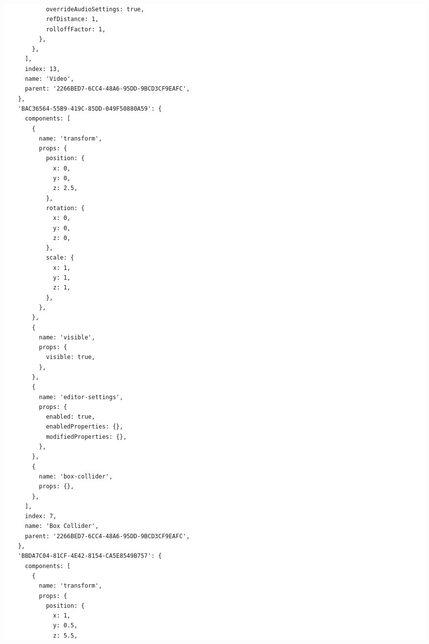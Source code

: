                 overrideAudioSettings: true,
                refDistance: 1,
                rolloffFactor: 1,
              },
            },
          ],
          index: 13,
          name: 'Video',
          parent: '2266BED7-6CC4-48A6-95DD-9BCD3CF9EAFC',
        },
        'BAC36564-55B9-419C-85DD-049F50880A59': {
          components: [
            {
              name: 'transform',
              props: {
                position: {
                  x: 0,
                  y: 0,
                  z: 2.5,
                },
                rotation: {
                  x: 0,
                  y: 0,
                  z: 0,
                },
                scale: {
                  x: 1,
                  y: 1,
                  z: 1,
                },
              },
            },
            {
              name: 'visible',
              props: {
                visible: true,
              },
            },
            {
              name: 'editor-settings',
              props: {
                enabled: true,
                enabledProperties: {},
                modifiedProperties: {},
              },
            },
            {
              name: 'box-collider',
              props: {},
            },
          ],
          index: 7,
          name: 'Box Collider',
          parent: '2266BED7-6CC4-48A6-95DD-9BCD3CF9EAFC',
        },
        'BBDA7C04-81CF-4E42-8154-CA5E8549B757': {
          components: [
            {
              name: 'transform',
              props: {
                position: {
                  x: 1,
                  y: 0.5,
                  z: 5.5,